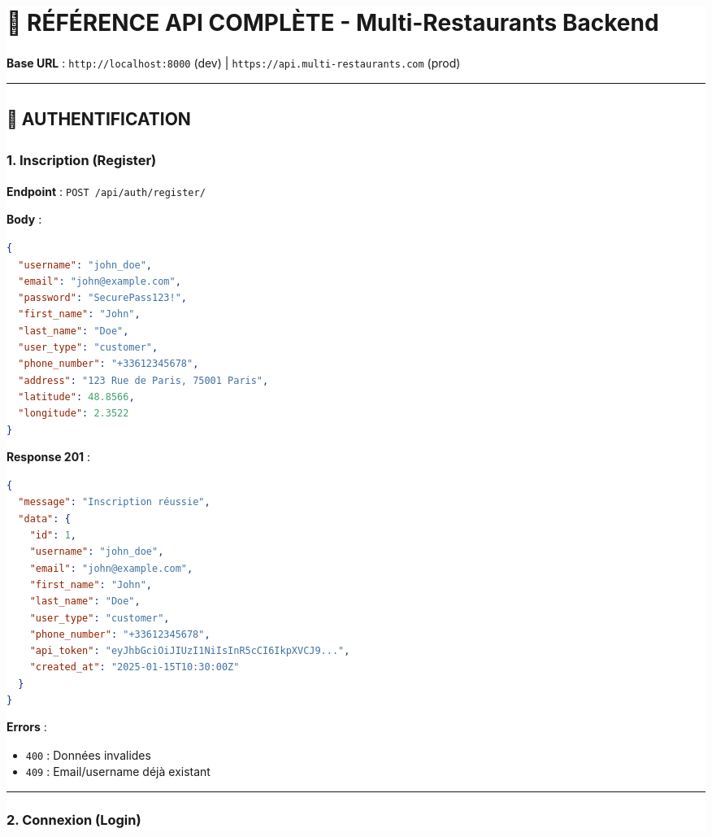 # 📡 RÉFÉRENCE API COMPLÈTE - Multi-Restaurants Backend

**Base URL** : `http://localhost:8000` (dev) | `https://api.multi-restaurants.com` (prod)

---

## 🔐 AUTHENTIFICATION

### 1. Inscription (Register)

**Endpoint** : `POST /api/auth/register/`

**Body** :
```json
{
  "username": "john_doe",
  "email": "john@example.com",
  "password": "SecurePass123!",
  "first_name": "John",
  "last_name": "Doe",
  "user_type": "customer",
  "phone_number": "+33612345678",
  "address": "123 Rue de Paris, 75001 Paris",
  "latitude": 48.8566,
  "longitude": 2.3522
}
```

**Response 201** :
```json
{
  "message": "Inscription réussie",
  "data": {
    "id": 1,
    "username": "john_doe",
    "email": "john@example.com",
    "first_name": "John",
    "last_name": "Doe",
    "user_type": "customer",
    "phone_number": "+33612345678",
    "api_token": "eyJhbGciOiJIUzI1NiIsInR5cCI6IkpXVCJ9...",
    "created_at": "2025-01-15T10:30:00Z"
  }
}
```

**Errors** :
- `400` : Données invalides
- `409` : Email/username déjà existant

---

### 2. Connexion (Login)
